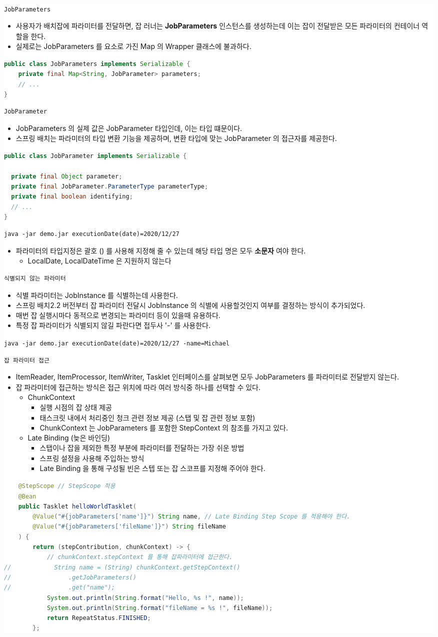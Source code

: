`JobParameters`
- 사용자가 배치잡에 파라미터를 전달하면, 잡 러너는 **JobParameters** 인스턴스를 생성하는데 이는 잡이 전달받은 모든 파라미터의 컨테이너 역할을 한다.
- 실제로는 JobParameters 를 요소로 가진 Map 의 Wrapper 클래스에 불과하다.

```java
public class JobParameters implements Serializable {
    private final Map<String, JobParameter> parameters;
    // ...
}
```

`JobParameter`
- JobParameters 의 실제 값은 JobParameter 타입인데, 이는 타입 떄문이다.
- 스프링 배치는 파라미터의 타입 변환 기능을 제공하며, 변환 타입에 맞는 JobParameter 의 접근자를 제공한다.

```java
public class JobParameter implements Serializable {

  private final Object parameter;
  private final JobParameter.ParameterType parameterType;
  private final boolean identifying;
  // ...
}
```

```shell
java -jar demo.jar executionDate(date)=2020/12/27
```
- 파라미터의 타입지정은 괄호 () 를 사용해 지정해 줄 수 있는데 해당 타입 명은 모두 **소문자** 여야 한다.
  - LocalDate, LocalDateTime 은 지원하지 않는다

`식별되지 않는 파라미터`
- 식별 파라미터는 JobInstance 를 식별하는데 사용한다.
- 스프링 배치2.2 버전부터 잡 파라미터 전달시 JobInstance 의 식별에 사용할것인지 여부를 결정하는 방식이 추가되었다.
- 매번 잡 실행시마다 동적으로 변경되는 파라미터 등이 있을때 유용하다.
- 특정 잡 파라미터가 식별되지 않길 파란다면 접두사 '-' 를 사용한다.

```shell
java -jar demo.jar executionDate(date)=2020/12/27 -name=Michael
```

`잡 파라미터 접근`
- ItemReader, ItemProcessor, ItemWriter, Tasklet 인터페이스를 살펴보면 모두 JobParameters 를 파라미터로 전달받지 않는다.
- 잡 파라미터에 접근하는 방식은 접근 위치에 따라 여러 방식중 하나를 선택할 수 있다.
  - ChunkContext
    - 실행 시점의 잡 상태 제공
    - 태스크릿 내에서 처리중인 청크 관련 정보 제공 (스탭 및 잡 관련 정보 포함)
    - ChunkContext 는 JobParameters 를 포함한 StepContext 의 참조를 가지고 있다.
  - Late Binding (늦은 바인딩)
    - 스탭이나 잡을 제외한 특정 부분에 파라미터를 전달하는 가장 쉬운 방법
    - 스프링 설정을 사용해 주입하는 방식
    - Late Binding 을 통해 구성될 빈은 스텝 또는 잡 스코프를 지정해 주어야 한다.
    
```java
    @StepScope // StepScope 적용
    @Bean
    public Tasklet helloWorldTasklet(
        @Value("#{jobParameters['name']}") String name, // Late Binding Step Scope 를 적용해야 한다.
        @Value("#{jobParameters['fileName']}") String fileName
    ) {
        return (stepContribution, chunkContext) -> {
            // chunkContext.stepContext 를 통해 잡파라미터에 접근한다.
//            String name = (String) chunkContext.getStepContext() 
//                .getJobParameters()
//                .get("name");
            System.out.println(String.format("Hello, %s !", name));
            System.out.println(String.format("fileName = %s !", fileName));
            return RepeatStatus.FINISHED;
        };
```